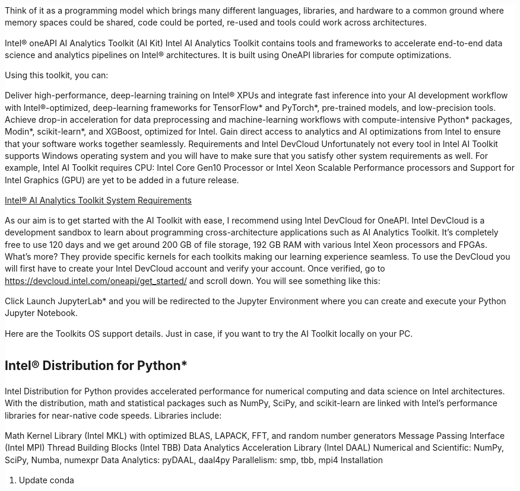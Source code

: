 Think of it as a programming model which brings many different languages, libraries, and hardware to a common ground where memory spaces could be shared, code could be ported, re-used and tools could work across architectures.

Intel® oneAPI AI Analytics Toolkit (AI Kit)
Intel AI Analytics Toolkit contains tools and frameworks to accelerate end-to-end data science and analytics pipelines on Intel® architectures. It is built using OneAPI libraries for compute optimizations.

Using this toolkit, you can:

Deliver high-performance, deep-learning training on Intel® XPUs and integrate fast inference into your AI development workflow with Intel®-optimized, deep-learning frameworks for TensorFlow* and PyTorch*, pre-trained models, and low-precision tools.
Achieve drop-in acceleration for data preprocessing and machine-learning workflows with compute-intensive Python* packages, Modin*, scikit-learn*, and XGBoost, optimized for Intel.
Gain direct access to analytics and AI optimizations from Intel to ensure that your software works together seamlessly.
Requirements and Intel DevCloud
Unfortunately not every tool in Intel AI Toolkit supports Windows operating system and you will have to make sure that you satisfy other system requirements as well. For example, Intel AI Toolkit requires CPU: Intel Core Gen10 Processor or Intel Xeon Scalable Performance processors and Support for Intel Graphics (GPU) are yet to be added in a future release.

[Intel® AI Analytics Toolkit System Requirements](https://www.intel.com/content/www/us/en/developer/articles/system-requirements/intel-oneapi-ai-analytics-toolkit-system-requirements.html)

As our aim is to get started with the AI Toolkit with ease, I recommend using Intel DevCloud for OneAPI. Intel DevCloud is a development sandbox to learn about programming cross-architecture applications such as AI Analytics Toolkit. It’s completely free to use 120 days and we get around 200 GB of file storage, 192 GB RAM with various Intel Xeon processors and FPGAs. What’s more? They provide specific kernels for each toolkits making our learning experience seamless. To use the DevCloud you will first have to create your Intel DevCloud account and verify your account. Once verified, go to https://devcloud.intel.com/oneapi/get_started/ and scroll down. You will see something like this:


Click Launch JupyterLab* and you will be redirected to the Jupyter Environment where you can create and execute your Python Jupyter Notebook.

Here are the Toolkits OS support details. Just in case, if you want to try the AI Toolkit locally on your PC.


## Intel® Distribution for Python*
Intel Distribution for Python provides accelerated performance for numerical computing and data science on Intel architectures. With the distribution, math and statistical packages such as NumPy, SciPy, and scikit-learn are linked with Intel’s performance libraries for near-native code speeds. Libraries include:

Math Kernel Library (Intel MKL) with optimized BLAS, LAPACK, FFT, and random number generators
Message Passing Interface (Intel MPI)
Thread Building Blocks (Intel TBB)
Data Analytics Acceleration Library (Intel DAAL)
Numerical and Scientific: NumPy, SciPy, Numba, numexpr
Data Analytics: pyDAAL, daal4py
Parallelism: smp, tbb, mpi4
Installation
1. Update conda
